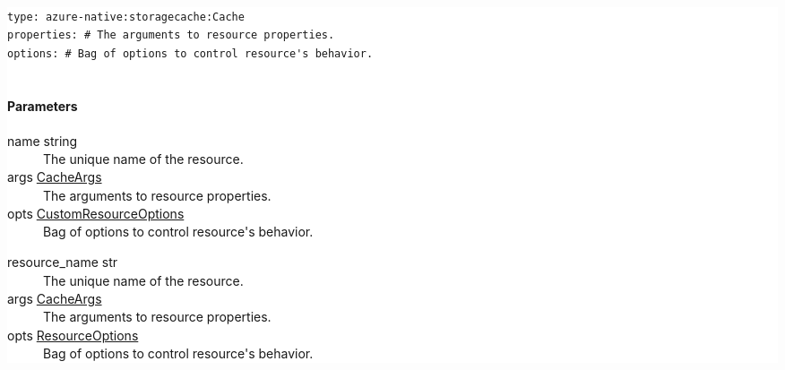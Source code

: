 <div>
<pulumi-choosable type="language" values="yaml">
<div class="no-copy"><div class="highlight"><pre class="chroma"><code class="language-yaml" data-lang="yaml">type: <span class="nx">azure-native:storagecache:Cache</span><span class="p"></span>
<span class="p">properties</span><span class="p">: </span><span class="c">#&nbsp;The arguments to resource properties.</span>
<span class="p"></span><span class="p">options</span><span class="p">: </span><span class="c">#&nbsp;Bag of options to control resource&#39;s behavior.</span>
<span class="p"></span>
</code></pre></div></div>
</pulumi-choosable>
</div>

#### Parameters

<div>
<pulumi-choosable type="language" values="javascript,typescript">

<dl class="resources-properties"><dt
        class="property-required" title="Required">
        <span>name</span>
        <span class="property-indicator"></span>
        <span class="property-type">string</span>
    </dt>
    <dd>The unique name of the resource.</dd><dt
        class="property-required" title="Required">
        <span>args</span>
        <span class="property-indicator"></span>
        <span class="property-type"><a href="#inputs">CacheArgs</a></span>
    </dt>
    <dd>The arguments to resource properties.</dd><dt
        class="property-optional" title="Optional">
        <span>opts</span>
        <span class="property-indicator"></span>
        <span class="property-type"><a href="/docs/reference/pkg/nodejs/pulumi/pulumi/#CustomResourceOptions">CustomResourceOptions</a></span>
    </dt>
    <dd>Bag of options to control resource&#39;s behavior.</dd></dl>

</pulumi-choosable>
</div>

<div>
<pulumi-choosable type="language" values="python">

<dl class="resources-properties"><dt
        class="property-required" title="Required">
        <span>resource_name</span>
        <span class="property-indicator"></span>
        <span class="property-type">str</span>
    </dt>
    <dd>The unique name of the resource.</dd><dt
        class="property-required" title="Required">
        <span>args</span>
        <span class="property-indicator"></span>
        <span class="property-type"><a href="#inputs">CacheArgs</a></span>
    </dt>
    <dd>The arguments to resource properties.</dd><dt
        class="property-optional" title="Optional">
        <span>opts</span>
        <span class="property-indicator"></span>
        <span class="property-type"><a href="/docs/reference/pkg/python/pulumi/#pulumi.ResourceOptions">ResourceOptions</a></span>
    </dt>
    <dd>Bag of options to control resource&#39;s behavior.</dd></dl>
